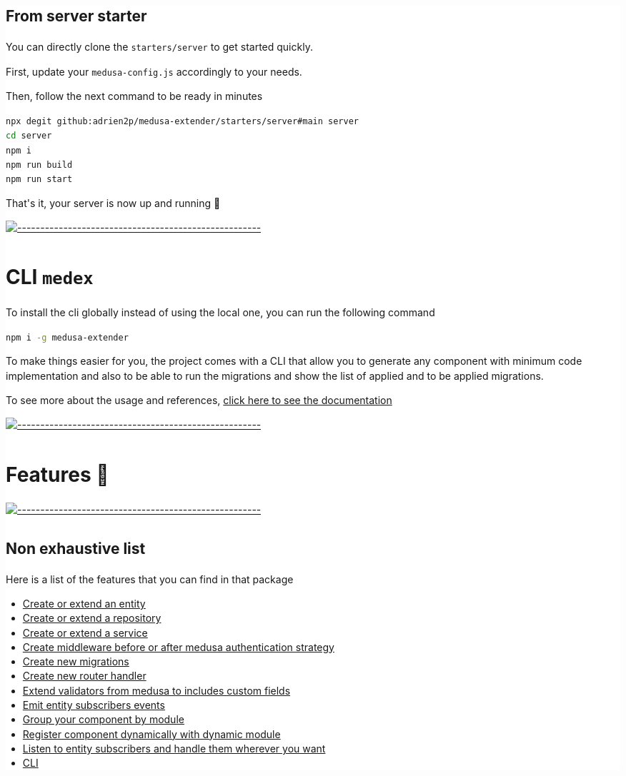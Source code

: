 
## From server starter

You can directly clone the `starters/server` to get started quickly.

First, update your `medusa-config.js` accordingly to your needs.

Then, follow the next command to be ready in minutes

```bash
npx degit github:adrien2p/medusa-extender/starters/server#main server
cd server
npm i
npm run build
npm run start
```

That's it, your server is now up and running :rocket:

[![-----------------------------------------------------](https://raw.githubusercontent.com/andreasbm/readme/master/assets/lines/cloudy.png)](#cli-medex)

# CLI `medex`

To install the cli globally instead of using the local one, you can run the
following command

```bash
npm i -g medusa-extender
```

To make things easier for you, the project comes with a CLI that allow
you to generate any component with minimum code implementation and also
to be able to run the migrations and show the list of applied and to be applied migrations.

To see more about the usage and references, [click here to see the documentation](https://adrien2p.github.io/medusa-extender/#/?id=cli-medex)

[![-----------------------------------------------------](https://raw.githubusercontent.com/andreasbm/readme/master/assets/lines/cloudy.png)](#features-monocle_face)

# Features :monocle_face:


[![-----------------------------------------------------](https://raw.githubusercontent.com/andreasbm/readme/master/assets/lines/cloudy.png)](#non-exhaustive-list)

## Non exhaustive list

Here is a list of the features that you can find in that package

- [Create or extend an entity](https://adrien2p.github.io/medusa-extender/#/?id=decorators)
- [Create or extend a repository](https://adrien2p.github.io/medusa-extender/#/?id=decorators)
- [Create or extend a service](https://adrien2p.github.io/medusa-extender/#/?id=decorators)
- [Create middleware before or after medusa authentication strategy](https://adrien2p.github.io/medusa-extender/#/?id=decorators)
- [Create new migrations](https://adrien2p.github.io/medusa-extender/#/?id=decorators)
- [Create new router handler](https://adrien2p.github.io/medusa-extender/#/?id=decorators)
- [Extend validators from medusa to includes custom fields](https://adrien2p.github.io/medusa-extender/#/?id=decorators)
- [Emit entity subscribers events](https://adrien2p.github.io/medusa-extender/#/?id=decorators)
- [Group your component by module](https://adrien2p.github.io/medusa-extender/#/?id=module)
- [Register component dynamically with dynamic module](https://adrien2p.github.io/medusa-extender/#/?id=module-dynamic-module)
- [Listen to entity subscribers and handle them wherever you want](https://adrien2p.github.io/medusa-extender/#/?id=decorators)
- [CLI](https://adrien2p.github.io/medusa-extender/#/?id=cli-medex)
